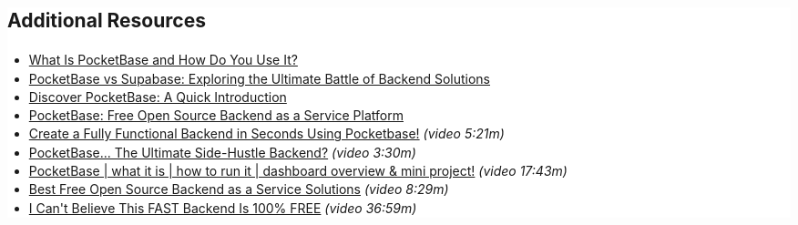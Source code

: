 ## Additional Resources

- [What Is PocketBase and How Do You Use It?](https://www.makeuseof.com/pocketbase-what-and-how/)
- [PocketBase vs Supabase: Exploring the Ultimate Battle of Backend Solutions](https://fabled-web.ca/blog/pocketbase-vs-supabase)
- [Discover PocketBase: A Quick Introduction](https://www.toolify.ai/ai-news/discover-pocketbase-a-quick-introduction-187491)
- [PocketBase: Free Open Source Backend as a Service Platform](https://medium.com/elestio/pocketbase-free-open-source-backend-as-a-service-platform-1277b751c6b9)
- [Create a Fully Functional Backend in Seconds Using Pocketbase!](https://www.youtube.com/watch?v=Hw797S85yQE) _(video 5:21m)_
- [PocketBase... The Ultimate Side-Hustle Backend?](https://www.youtube.com/watch?v=Wqy3PBEglXQ) _(video 3:30m)_
- [PocketBase | what it is | how to run it | dashboard overview & mini project!](https://www.youtube.com/watch?v=NuLua3EXXVQ&list=PLHT1TNReACRcHR8rMnB8T0JSMIpz-Z7Mp&index=1) _(video 17:43m)_
- [Best Free Open Source Backend as a Service Solutions](https://www.youtube.com/watch?v=EgxG3XTZ5uM) _(video 8:29m)_
- [I Can't Believe This FAST Backend Is 100% FREE](https://www.youtube.com/watch?v=VJG1Sq-_a7Q) _(video 36:59m)_
